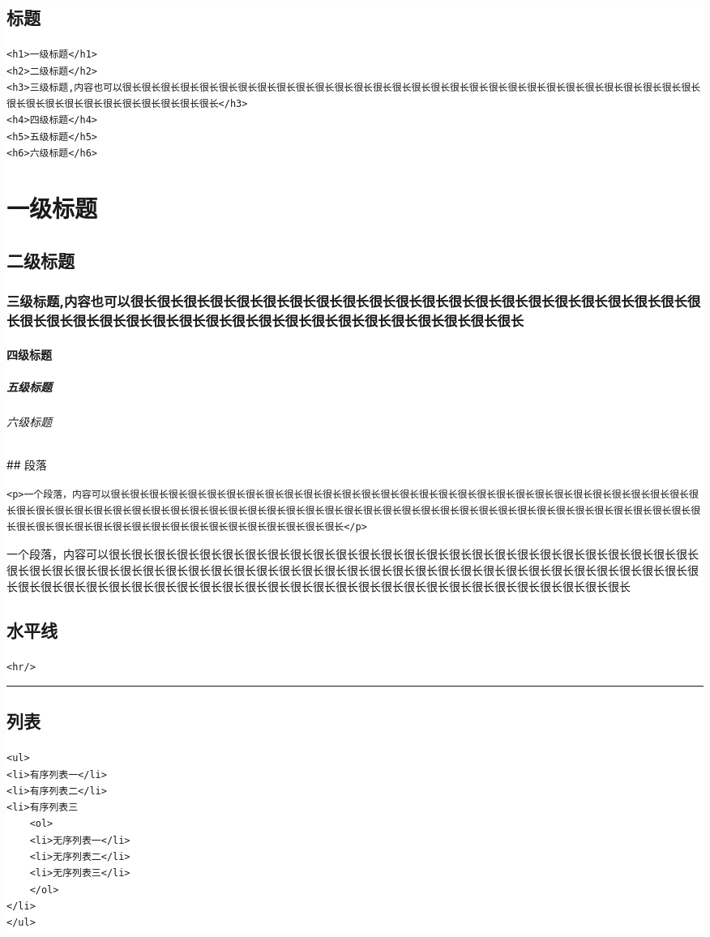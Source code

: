 ---
---
## 标题

```
<h1>一级标题</h1>
<h2>二级标题</h2>
<h3>三级标题,内容也可以很长很长很长很长很长很长很长很长很长很长很长很长很长很长很长很长很长很长很长很长很长很长很长很长很长很长很长很长很长很长很长很长很长很长很长很长很长很长很长很长很长</h3>
<h4>四级标题</h4>
<h5>五级标题</h5>
<h6>六级标题</h6>
```

<div style="">
<h1>一级标题</h1>
<h2>二级标题</h2>
<h3>三级标题,内容也可以很长很长很长很长很长很长很长很长很长很长很长很长很长很长很长很长很长很长很长很长很长很长很长很长很长很长很长很长很长很长很长很长很长很长很长很长很长很长很长很长很长</h3>
<h4>四级标题</h4>
<h5>五级标题</h5>
<h6>六级标题</h6>
</div>
## 段落

```
<p>一个段落，内容可以很长很长很长很长很长很长很长很长很长很长很长很长很长很长很长很长很长很长很长很长很长很长很长很长很长很长很长很长很长很长很长很长很长很长很长很长很长很长很长很长很长很长很长很长很长很长很长很长很长很长很长很长很长很长很长很长很长很长很长很长很长很长很长很长很长很长很长很长很长很长很长很长很长很长很长很长很长很长很长很长很长很长很长很长</p>
```

<div style="">
<p>一个段落，内容可以很长很长很长很长很长很长很长很长很长很长很长很长很长很长很长很长很长很长很长很长很长很长很长很长很长很长很长很长很长很长很长很长很长很长很长很长很长很长很长很长很长很长很长很长很长很长很长很长很长很长很长很长很长很长很长很长很长很长很长很长很长很长很长很长很长很长很长很长很长很长很长很长很长很长很长很长很长很长很长很长很长很长很长很长</p>
</div>

## 水平线

```
<hr/>
```

<div style="">
<hr/>
</div>

## 列表

```
<ul>
<li>有序列表一</li>
<li>有序列表二</li>
<li>有序列表三
    <ol>
    <li>无序列表一</li>
    <li>无序列表二</li>
    <li>无序列表三</li>
    </ol>
</li>
</ul>
```
